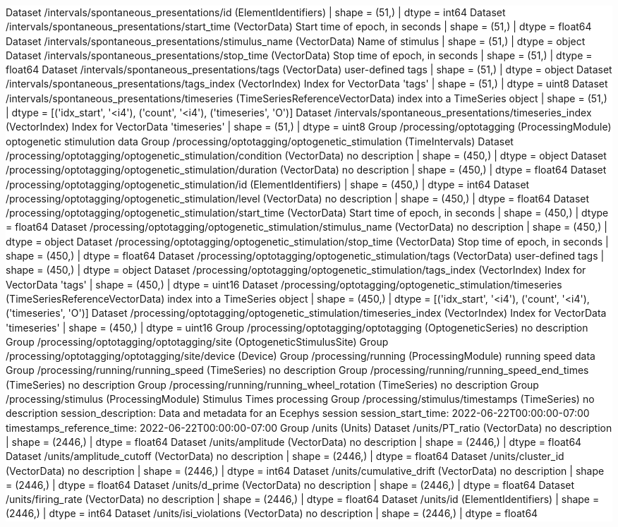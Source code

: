   Dataset /intervals/spontaneous_presentations/id (ElementIdentifiers)  | shape = (51,) | dtype = int64
  Dataset /intervals/spontaneous_presentations/start_time (VectorData) Start time of epoch, in seconds | shape = (51,) | dtype = float64
  Dataset /intervals/spontaneous_presentations/stimulus_name (VectorData) Name of stimulus | shape = (51,) | dtype = object
  Dataset /intervals/spontaneous_presentations/stop_time (VectorData) Stop time of epoch, in seconds | shape = (51,) | dtype = float64
  Dataset /intervals/spontaneous_presentations/tags (VectorData) user-defined tags | shape = (51,) | dtype = object
  Dataset /intervals/spontaneous_presentations/tags_index (VectorIndex) Index for VectorData 'tags' | shape = (51,) | dtype = uint8
  Dataset /intervals/spontaneous_presentations/timeseries (TimeSeriesReferenceVectorData) index into a TimeSeries object | shape = (51,) | dtype = [('idx_start', '<i4'), ('count', '<i4'), ('timeseries', 'O')]
  Dataset /intervals/spontaneous_presentations/timeseries_index (VectorIndex) Index for VectorData 'timeseries' | shape = (51,) | dtype = uint8
  Group /processing/optotagging (ProcessingModule) optogenetic stimulution data
  Group /processing/optotagging/optogenetic_stimulation (TimeIntervals) 
  Dataset /processing/optotagging/optogenetic_stimulation/condition (VectorData) no description | shape = (450,) | dtype = object
  Dataset /processing/optotagging/optogenetic_stimulation/duration (VectorData) no description | shape = (450,) | dtype = float64
  Dataset /processing/optotagging/optogenetic_stimulation/id (ElementIdentifiers)  | shape = (450,) | dtype = int64
  Dataset /processing/optotagging/optogenetic_stimulation/level (VectorData) no description | shape = (450,) | dtype = float64
  Dataset /processing/optotagging/optogenetic_stimulation/start_time (VectorData) Start time of epoch, in seconds | shape = (450,) | dtype = float64
  Dataset /processing/optotagging/optogenetic_stimulation/stimulus_name (VectorData) no description | shape = (450,) | dtype = object
  Dataset /processing/optotagging/optogenetic_stimulation/stop_time (VectorData) Stop time of epoch, in seconds | shape = (450,) | dtype = float64
  Dataset /processing/optotagging/optogenetic_stimulation/tags (VectorData) user-defined tags | shape = (450,) | dtype = object
  Dataset /processing/optotagging/optogenetic_stimulation/tags_index (VectorIndex) Index for VectorData 'tags' | shape = (450,) | dtype = uint16
  Dataset /processing/optotagging/optogenetic_stimulation/timeseries (TimeSeriesReferenceVectorData) index into a TimeSeries object | shape = (450,) | dtype = [('idx_start', '<i4'), ('count', '<i4'), ('timeseries', 'O')]
  Dataset /processing/optotagging/optogenetic_stimulation/timeseries_index (VectorIndex) Index for VectorData 'timeseries' | shape = (450,) | dtype = uint16
  Group /processing/optotagging/optotagging (OptogeneticSeries) no description
  Group /processing/optotagging/optotagging/site (OptogeneticStimulusSite) 
  Group /processing/optotagging/optotagging/site/device (Device) 
  Group /processing/running (ProcessingModule) running speed data
  Group /processing/running/running_speed (TimeSeries) no description
  Group /processing/running/running_speed_end_times (TimeSeries) no description
  Group /processing/running/running_wheel_rotation (TimeSeries) no description
  Group /processing/stimulus (ProcessingModule) Stimulus Times processing
  Group /processing/stimulus/timestamps (TimeSeries) no description
  session_description: Data and metadata for an Ecephys session
  session_start_time: 2022-06-22T00:00:00-07:00
  timestamps_reference_time: 2022-06-22T00:00:00-07:00
  Group /units (Units) 
  Dataset /units/PT_ratio (VectorData) no description | shape = (2446,) | dtype = float64
  Dataset /units/amplitude (VectorData) no description | shape = (2446,) | dtype = float64
  Dataset /units/amplitude_cutoff (VectorData) no description | shape = (2446,) | dtype = float64
  Dataset /units/cluster_id (VectorData) no description | shape = (2446,) | dtype = int64
  Dataset /units/cumulative_drift (VectorData) no description | shape = (2446,) | dtype = float64
  Dataset /units/d_prime (VectorData) no description | shape = (2446,) | dtype = float64
  Dataset /units/firing_rate (VectorData) no description | shape = (2446,) | dtype = float64
  Dataset /units/id (ElementIdentifiers)  | shape = (2446,) | dtype = int64
  Dataset /units/isi_violations (VectorData) no description | shape = (2446,) | dtype = float64